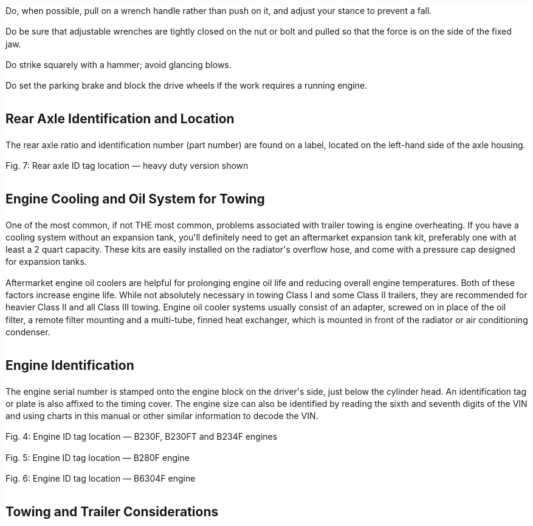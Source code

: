 Do, when possible, pull on a wrench handle rather than push on it, and adjust
your stance to prevent a fall.

Do be sure that adjustable wrenches are tightly closed on the nut or bolt and
pulled so that the force is on the side of the fixed jaw.

Do strike squarely with a hammer; avoid glancing blows.

Do set the parking brake and block the drive wheels if the work requires a
running engine.


## Rear Axle Identification and Location

The rear axle ratio and identification number (part number) are found on a
label, located on the left-hand side of the axle housing.

Fig. 7: Rear axle ID tag location — heavy duty version shown


## Engine Cooling and Oil System for Towing

One of the most common, if not THE most common, problems associated with trailer
towing is engine overheating. If you have a cooling system without an expansion
tank, you'll definitely need to get an aftermarket expansion tank kit,
preferably one with at least a 2 quart capacity. These kits are easily installed
on the radiator's overflow hose, and come with a pressure cap designed for
expansion tanks.

Aftermarket engine oil coolers are helpful for prolonging engine oil life and
reducing overall engine temperatures. Both of these factors increase engine
life. While not absolutely necessary in towing Class I and some Class II
trailers, they are recommended for heavier Class II and all Class III towing.
Engine oil cooler systems usually consist of an adapter, screwed on in place of
the oil filter, a remote filter mounting and a multi-tube, finned heat
exchanger, which is mounted in front of the radiator or air conditioning
condenser.


## Engine Identification

The engine serial number is stamped onto the engine block on the driver's side,
just below the cylinder head. An identification tag or plate is also affixed to
the timing cover. The engine size can also be identified by reading the sixth
and seventh digits of the VIN and using charts in this manual or other similar
information to decode the VIN.

Fig. 4: Engine ID tag location — B230F, B230FT and B234F engines

Fig. 5: Engine ID tag location — B280F engine

Fig. 6: Engine ID tag location — B6304F engine


## Towing and Trailer Considerations
